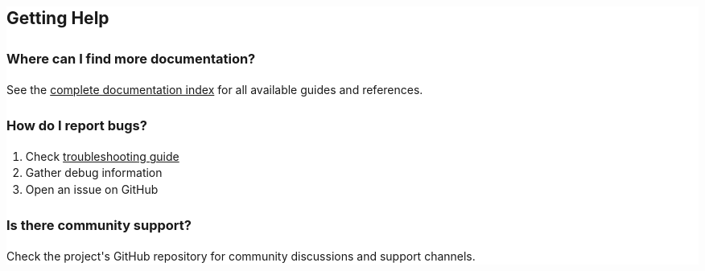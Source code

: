## Getting Help

### Where can I find more documentation?

See the [complete documentation index](./README.md) for all available guides and references.

### How do I report bugs?

1. Check [troubleshooting guide](./troubleshooting.md)
2. Gather debug information
3. Open an issue on GitHub

### Is there community support?

Check the project's GitHub repository for community discussions and support channels.